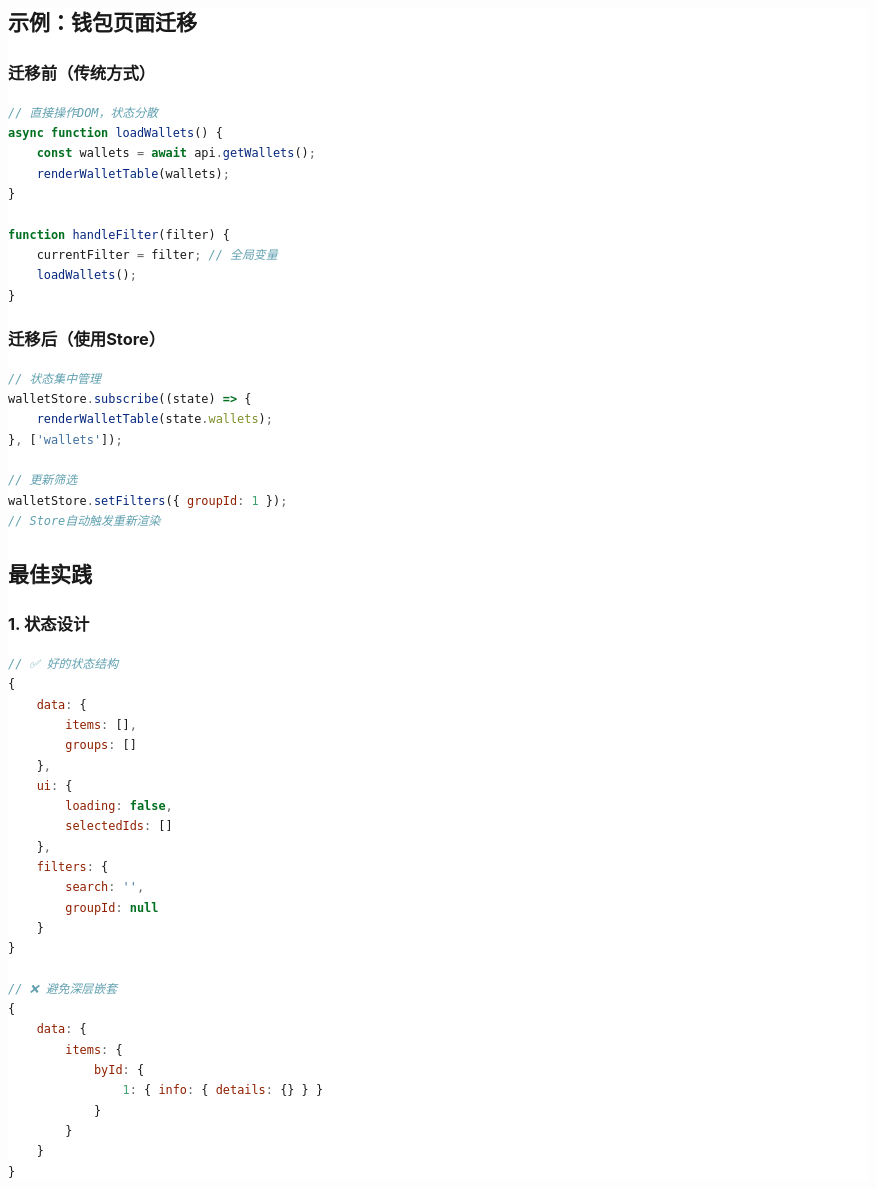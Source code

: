 ## 示例：钱包页面迁移

### 迁移前（传统方式）

```javascript
// 直接操作DOM，状态分散
async function loadWallets() {
    const wallets = await api.getWallets();
    renderWalletTable(wallets);
}

function handleFilter(filter) {
    currentFilter = filter; // 全局变量
    loadWallets();
}
```

### 迁移后（使用Store）

```javascript
// 状态集中管理
walletStore.subscribe((state) => {
    renderWalletTable(state.wallets);
}, ['wallets']);

// 更新筛选
walletStore.setFilters({ groupId: 1 });
// Store自动触发重新渲染
```

## 最佳实践

### 1. 状态设计

```javascript
// ✅ 好的状态结构
{
    data: {
        items: [],
        groups: []
    },
    ui: {
        loading: false,
        selectedIds: []
    },
    filters: {
        search: '',
        groupId: null
    }
}

// ❌ 避免深层嵌套
{
    data: {
        items: {
            byId: {
                1: { info: { details: {} } }
            }
        }
    }
}
```
